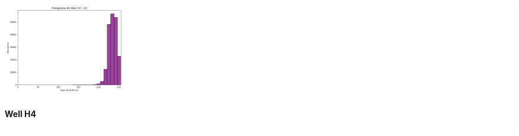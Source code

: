   <img src="graphs_images/H3_value.png" alt="H3 Value" width="200"/>
</div>

#### Well H4

<div style="display: flex; gap: 10px; margin-bottom: 20px;">